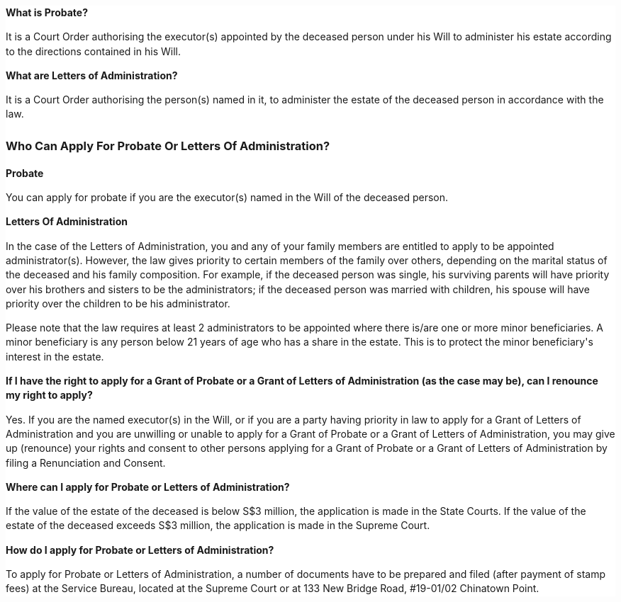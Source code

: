 **What is Probate?**

It is a Court Order authorising the executor(s) appointed by the
deceased person under his Will to administer his estate according to the
directions contained in his Will.

**What are Letters of Administration?**

It is a Court Order authorising the person(s) named in it, to administer
the estate of the deceased person in accordance with the law.

### Who Can Apply For Probate Or Letters Of Administration?

**Probate**

You can apply for probate if you are the executor(s) named in the Will
of the deceased person.

**Letters Of Administration**

In the case of the Letters of Administration, you and any of your family
members are entitled to apply to be appointed administrator(s). However,
the law gives priority to certain members of the family over others,
depending on the marital status of the deceased and his family
composition. For example, if the deceased person was single, his
surviving parents will have priority over his brothers and sisters to be
the administrators; if the deceased person was married with children,
his spouse will have priority over the children to be his administrator.

Please note that the law requires at least 2 administrators to be
appointed where there is/are one or more minor beneficiaries. A minor
beneficiary is any person below 21 years of age who has a share in the
estate. This is to protect the minor beneficiary's interest in the
estate.

**If I have the right to apply for a Grant of Probate or a Grant of
Letters of Administration (as the case may be), can I renounce my right
to apply?**

Yes. If you are the named executor(s) in the Will, or if you are a party
having priority in law to apply for a Grant of Letters of Administration
and you are unwilling or unable to apply for a Grant of Probate or a
Grant of Letters of Administration, you may give up (renounce) your
rights and consent to other persons applying for a Grant of Probate or a
Grant of Letters of Administration by filing a Renunciation and Consent.

**Where can I apply for Probate or Letters of Administration?**

If the value of the estate of the deceased is below S\$3 million, the
application is made in the State Courts. If the value of the estate of
the deceased exceeds S\$3 million, the application is made in the
Supreme Court.

**How do I apply for Probate or Letters of Administration?**

To apply for Probate or Letters of Administration, a number of documents
have to be prepared and filed (after payment of stamp fees) at the
Service Bureau, located at the Supreme Court or at 133 New Bridge Road,
\#19-01/02 Chinatown Point.
